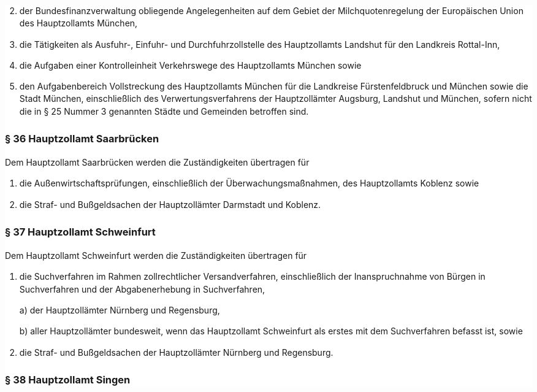 



2.  der Bundesfinanzverwaltung obliegende Angelegenheiten auf dem Gebiet
    der Milchquotenregelung der Europäischen Union des Hauptzollamts
    München,


3.  die Tätigkeiten als Ausfuhr-, Einfuhr- und Durchfuhrzollstelle des
    Hauptzollamts Landshut für den Landkreis Rottal-Inn,


4.  die Aufgaben einer Kontrolleinheit Verkehrswege des Hauptzollamts
    München sowie


5.  den Aufgabenbereich Vollstreckung des Hauptzollamts München für die
    Landkreise Fürstenfeldbruck und München sowie die Stadt München,
    einschließlich des Verwertungsverfahrens der Hauptzollämter Augsburg,
    Landshut und München, sofern nicht die in § 25 Nummer 3 genannten
    Städte und Gemeinden betroffen sind.





### § 36 Hauptzollamt Saarbrücken

Dem Hauptzollamt Saarbrücken werden die Zuständigkeiten übertragen für

1.  die Außenwirtschaftsprüfungen, einschließlich der
    Überwachungsmaßnahmen, des Hauptzollamts Koblenz sowie


2.  die Straf- und Bußgeldsachen der Hauptzollämter Darmstadt und Koblenz.





### § 37 Hauptzollamt Schweinfurt

Dem Hauptzollamt Schweinfurt werden die Zuständigkeiten übertragen für

1.  die Suchverfahren im Rahmen zollrechtlicher Versandverfahren,
    einschließlich der Inanspruchnahme von Bürgen in Suchverfahren und der
    Abgabenerhebung in Suchverfahren,

    a)  der Hauptzollämter Nürnberg und Regensburg,


    b)  aller Hauptzollämter bundesweit, wenn das Hauptzollamt Schweinfurt als
        erstes mit dem Suchverfahren befasst ist, sowie





2.  die Straf- und Bußgeldsachen der Hauptzollämter Nürnberg und
    Regensburg.





### § 38 Hauptzollamt Singen
